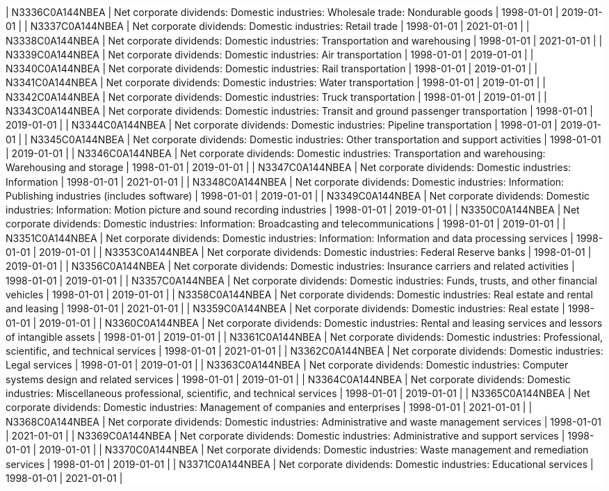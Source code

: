 | N3336C0A144NBEA | Net corporate dividends: Domestic industries: Wholesale trade: Nondurable goods                                                | 1998-01-01          | 2019-01-01        |
| N3337C0A144NBEA | Net corporate dividends: Domestic industries: Retail trade                                                                     | 1998-01-01          | 2021-01-01        |
| N3338C0A144NBEA | Net corporate dividends: Domestic industries: Transportation and warehousing                                                   | 1998-01-01          | 2021-01-01        |
| N3339C0A144NBEA | Net corporate dividends: Domestic industries: Air transportation                                                               | 1998-01-01          | 2019-01-01        |
| N3340C0A144NBEA | Net corporate dividends: Domestic industries: Rail transportation                                                              | 1998-01-01          | 2019-01-01        |
| N3341C0A144NBEA | Net corporate dividends: Domestic industries: Water transportation                                                             | 1998-01-01          | 2019-01-01        |
| N3342C0A144NBEA | Net corporate dividends: Domestic industries: Truck transportation                                                             | 1998-01-01          | 2019-01-01        |
| N3343C0A144NBEA | Net corporate dividends: Domestic industries: Transit and ground passenger transportation                                      | 1998-01-01          | 2019-01-01        |
| N3344C0A144NBEA | Net corporate dividends: Domestic industries: Pipeline transportation                                                          | 1998-01-01          | 2019-01-01        |
| N3345C0A144NBEA | Net corporate dividends: Domestic industries: Other transportation and support activities                                      | 1998-01-01          | 2019-01-01        |
| N3346C0A144NBEA | Net corporate dividends: Domestic industries: Transportation and warehousing: Warehousing and storage                          | 1998-01-01          | 2019-01-01        |
| N3347C0A144NBEA | Net corporate dividends: Domestic industries: Information                                                                      | 1998-01-01          | 2021-01-01        |
| N3348C0A144NBEA | Net corporate dividends: Domestic industries: Information: Publishing industries (includes software)                           | 1998-01-01          | 2019-01-01        |
| N3349C0A144NBEA | Net corporate dividends: Domestic industries: Information: Motion picture and sound recording industries                       | 1998-01-01          | 2019-01-01        |
| N3350C0A144NBEA | Net corporate dividends: Domestic industries: Information: Broadcasting and telecommunications                                 | 1998-01-01          | 2019-01-01        |
| N3351C0A144NBEA | Net corporate dividends: Domestic industries: Information: Information and data processing services                            | 1998-01-01          | 2019-01-01        |
| N3353C0A144NBEA | Net corporate dividends: Domestic industries: Federal Reserve banks                                                            | 1998-01-01          | 2019-01-01        |
| N3356C0A144NBEA | Net corporate dividends: Domestic industries: Insurance carriers and related activities                                        | 1998-01-01          | 2019-01-01        |
| N3357C0A144NBEA | Net corporate dividends: Domestic industries: Funds, trusts, and other financial vehicles                                      | 1998-01-01          | 2019-01-01        |
| N3358C0A144NBEA | Net corporate dividends: Domestic industries: Real estate and rental and leasing                                               | 1998-01-01          | 2021-01-01        |
| N3359C0A144NBEA | Net corporate dividends: Domestic industries: Real estate                                                                      | 1998-01-01          | 2019-01-01        |
| N3360C0A144NBEA | Net corporate dividends: Domestic industries: Rental and leasing services and lessors of intangible assets                     | 1998-01-01          | 2019-01-01        |
| N3361C0A144NBEA | Net corporate dividends: Domestic industries: Professional, scientific, and technical services                                 | 1998-01-01          | 2021-01-01        |
| N3362C0A144NBEA | Net corporate dividends: Domestic industries: Legal services                                                                   | 1998-01-01          | 2019-01-01        |
| N3363C0A144NBEA | Net corporate dividends: Domestic industries: Computer systems design and related services                                     | 1998-01-01          | 2019-01-01        |
| N3364C0A144NBEA | Net corporate dividends: Domestic industries: Miscellaneous professional, scientific, and technical services                   | 1998-01-01          | 2019-01-01        |
| N3365C0A144NBEA | Net corporate dividends: Domestic industries: Management of companies and enterprises                                          | 1998-01-01          | 2021-01-01        |
| N3368C0A144NBEA | Net corporate dividends: Domestic industries: Administrative and waste management services                                     | 1998-01-01          | 2021-01-01        |
| N3369C0A144NBEA | Net corporate dividends: Domestic industries: Administrative and support services                                              | 1998-01-01          | 2019-01-01        |
| N3370C0A144NBEA | Net corporate dividends: Domestic industries: Waste management and remediation services                                        | 1998-01-01          | 2019-01-01        |
| N3371C0A144NBEA | Net corporate dividends: Domestic industries: Educational services                                                             | 1998-01-01          | 2021-01-01        |